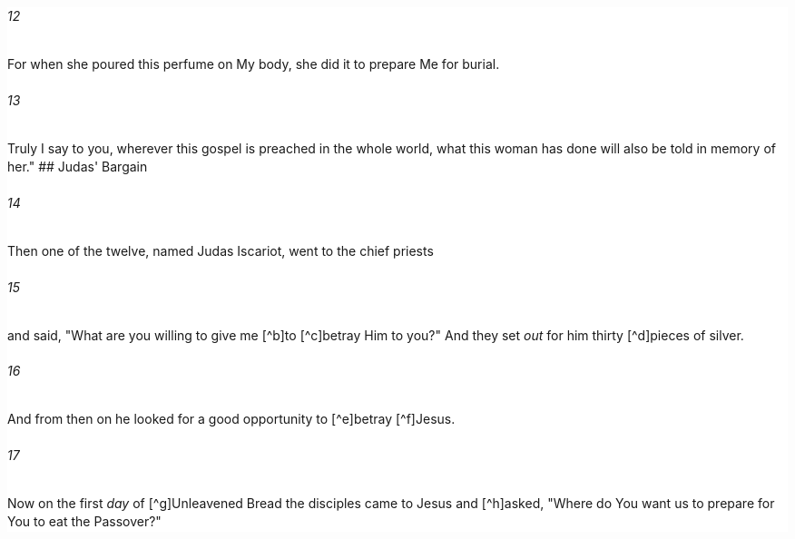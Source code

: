 





###### 12 



For when she poured this perfume on My body, she did it to prepare Me for burial. 







###### 13 



Truly I say to you, wherever this gospel is preached in the whole world, what this woman has done will also be told in memory of her." ## Judas' Bargain 







###### 14 



Then one of the twelve, named Judas Iscariot, went to the chief priests 







###### 15 



and said, "What are you willing to give me [^b]to [^c]betray Him to you?" And they set _out_ for him thirty [^d]pieces of silver. 







###### 16 



And from then on he looked for a good opportunity to [^e]betray [^f]Jesus. 







###### 17 



Now on the first _day_ of [^g]Unleavened Bread the disciples came to Jesus and [^h]asked, "Where do You want us to prepare for You to eat the Passover?" 



